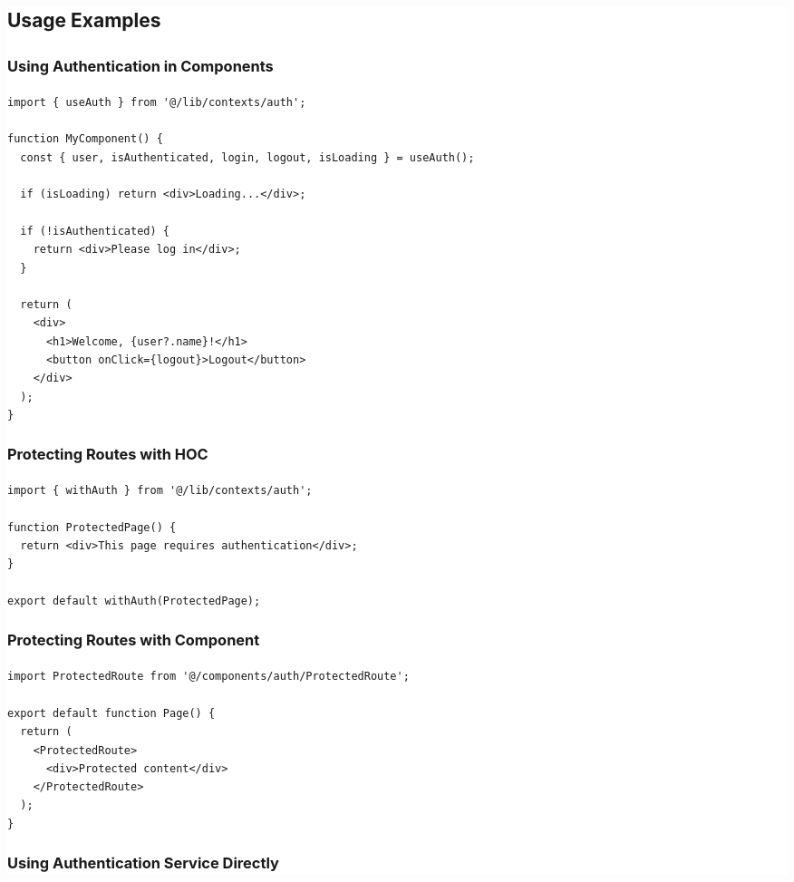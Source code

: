 ## Usage Examples

### Using Authentication in Components

```tsx
import { useAuth } from '@/lib/contexts/auth';

function MyComponent() {
  const { user, isAuthenticated, login, logout, isLoading } = useAuth();

  if (isLoading) return <div>Loading...</div>;
  
  if (!isAuthenticated) {
    return <div>Please log in</div>;
  }

  return (
    <div>
      <h1>Welcome, {user?.name}!</h1>
      <button onClick={logout}>Logout</button>
    </div>
  );
}
```

### Protecting Routes with HOC

```tsx
import { withAuth } from '@/lib/contexts/auth';

function ProtectedPage() {
  return <div>This page requires authentication</div>;
}

export default withAuth(ProtectedPage);
```

### Protecting Routes with Component

```tsx
import ProtectedRoute from '@/components/auth/ProtectedRoute';

export default function Page() {
  return (
    <ProtectedRoute>
      <div>Protected content</div>
    </ProtectedRoute>
  );
}
```

### Using Authentication Service Directly
